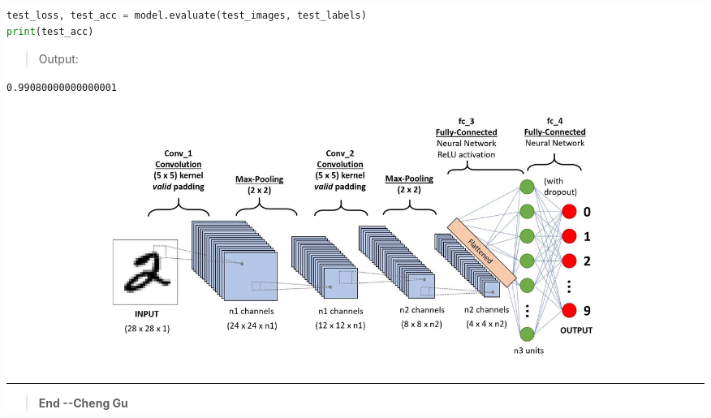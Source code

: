 ```python
test_loss, test_acc = model.evaluate(test_images, test_labels)
print(test_acc)
```

> Output:

```
0.99080000000000001
```


<p align="center"> 
<img src="/static/assets/img/blog/cnnoverall.jpeg" width="70%"><br>
</p>

---

>**End --Cheng Gu**

